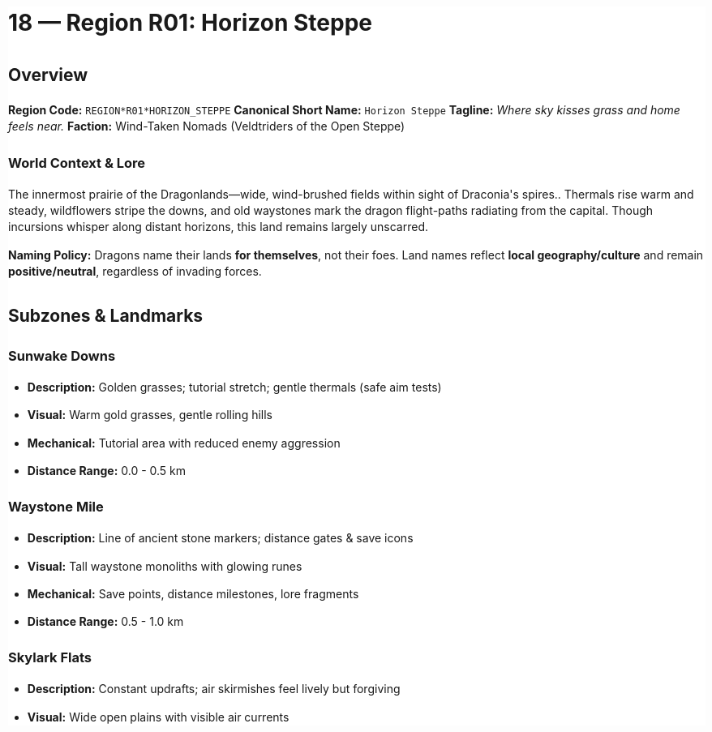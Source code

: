 # 18 — Region R01: Horizon Steppe

## Overview

**Region Code:** `REGION*R01*HORIZON_STEPPE`
**Canonical Short Name:** `Horizon Steppe`
**Tagline:** _Where sky kisses grass and home feels near._
**Faction:** Wind-Taken Nomads (Veldtriders of the Open Steppe)

### World Context & Lore

The innermost prairie of the Dragonlands—wide, wind-brushed fields within sight of
Draconia's
spires..
Thermals rise warm and steady, wildflowers stripe the downs, and old waystones mark the
dragon
flight-paths
radiating
from
the
capital.
Though incursions whisper along distant horizons, this land remains largely unscarred.

**Naming Policy:** Dragons name their lands **for themselves**, not their foes. Land names reflect **local geography/culture** and remain **positive/neutral**, regardless of invading forces.

## Subzones & Landmarks

### Sunwake Downs

- **Description:** Golden grasses; tutorial stretch; gentle thermals (safe aim tests)

- **Visual:** Warm gold grasses, gentle rolling hills

- **Mechanical:** Tutorial area with reduced enemy aggression

- **Distance Range:** 0.0 - 0.5 km

### Waystone Mile

- **Description:** Line of ancient stone markers; distance gates & save icons

- **Visual:** Tall waystone monoliths with glowing runes

- **Mechanical:** Save points, distance milestones, lore fragments

- **Distance Range:** 0.5 - 1.0 km

### Skylark Flats

- **Description:** Constant updrafts; air skirmishes feel lively but forgiving

- **Visual:** Wide open plains with visible air currents
